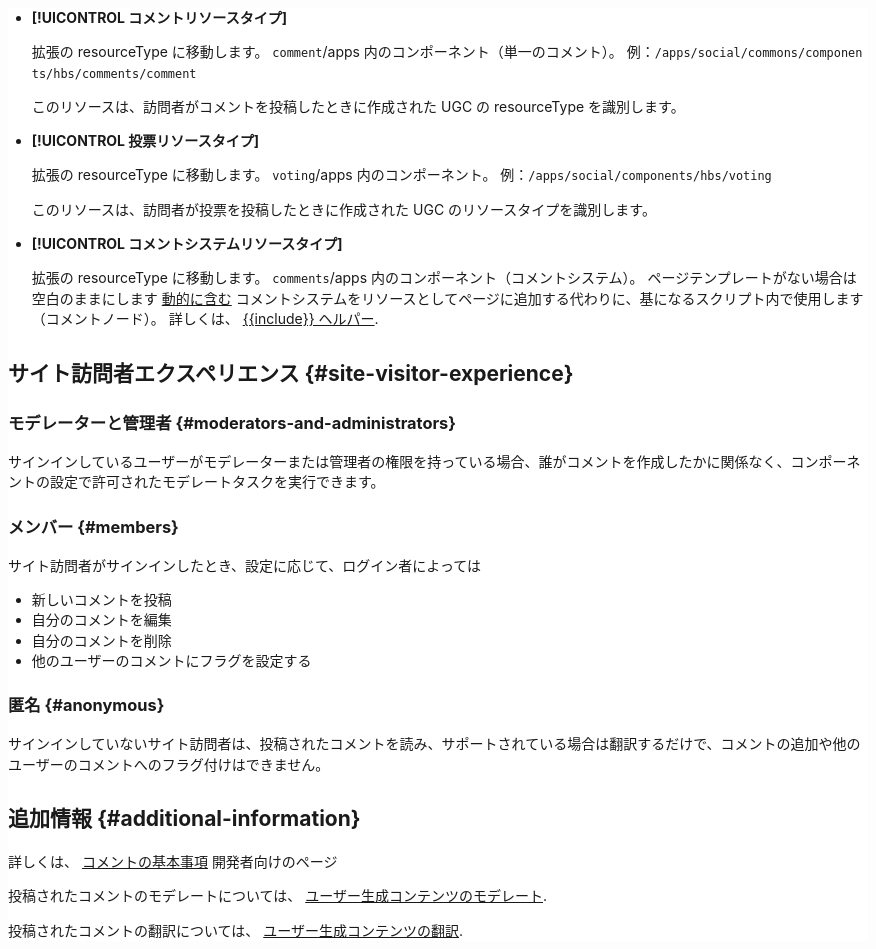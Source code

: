 * **[!UICONTROL コメントリソースタイプ]**

   拡張の resourceType に移動します。 `comment`/apps 内のコンポーネント（単一のコメント）。 例：`/apps/social/commons/components/hbs/comments/comment`

   このリソースは、訪問者がコメントを投稿したときに作成された UGC の resourceType を識別します。

* **[!UICONTROL 投票リソースタイプ]**

   拡張の resourceType に移動します。 `voting`/apps 内のコンポーネント。 例：`/apps/social/components/hbs/voting`

   このリソースは、訪問者が投票を投稿したときに作成された UGC のリソースタイプを識別します。

* **[!UICONTROL コメントシステムリソースタイプ]**

   拡張の resourceType に移動します。 `comments`/apps 内のコンポーネント（コメントシステム）。 ページテンプレートがない場合は空白のままにします [動的に含む](scf.md#add-or-include-a-communities-component) コメントシステムをリソースとしてページに追加する代わりに、基になるスクリプト内で使用します（コメントノード）。 詳しくは、 [{{include}} ヘルパー](handlebars-helpers.md#include).

## サイト訪問者エクスペリエンス {#site-visitor-experience}

### モデレーターと管理者 {#moderators-and-administrators}

サインインしているユーザーがモデレーターまたは管理者の権限を持っている場合、誰がコメントを作成したかに関係なく、コンポーネントの設定で許可されたモデレートタスクを実行できます。

### メンバー {#members}

サイト訪問者がサインインしたとき、設定に応じて、ログイン者によっては

* 新しいコメントを投稿
* 自分のコメントを編集
* 自分のコメントを削除
* 他のユーザーのコメントにフラグを設定する

### 匿名 {#anonymous}

サインインしていないサイト訪問者は、投稿されたコメントを読み、サポートされている場合は翻訳するだけで、コメントの追加や他のユーザーのコメントへのフラグ付けはできません。

## 追加情報 {#additional-information}

詳しくは、 [コメントの基本事項](essentials-comments.md) 開発者向けのページ

投稿されたコメントのモデレートについては、 [ユーザー生成コンテンツのモデレート](moderate-ugc.md).

投稿されたコメントの翻訳については、 [ユーザー生成コンテンツの翻訳](translate-ugc.md).
